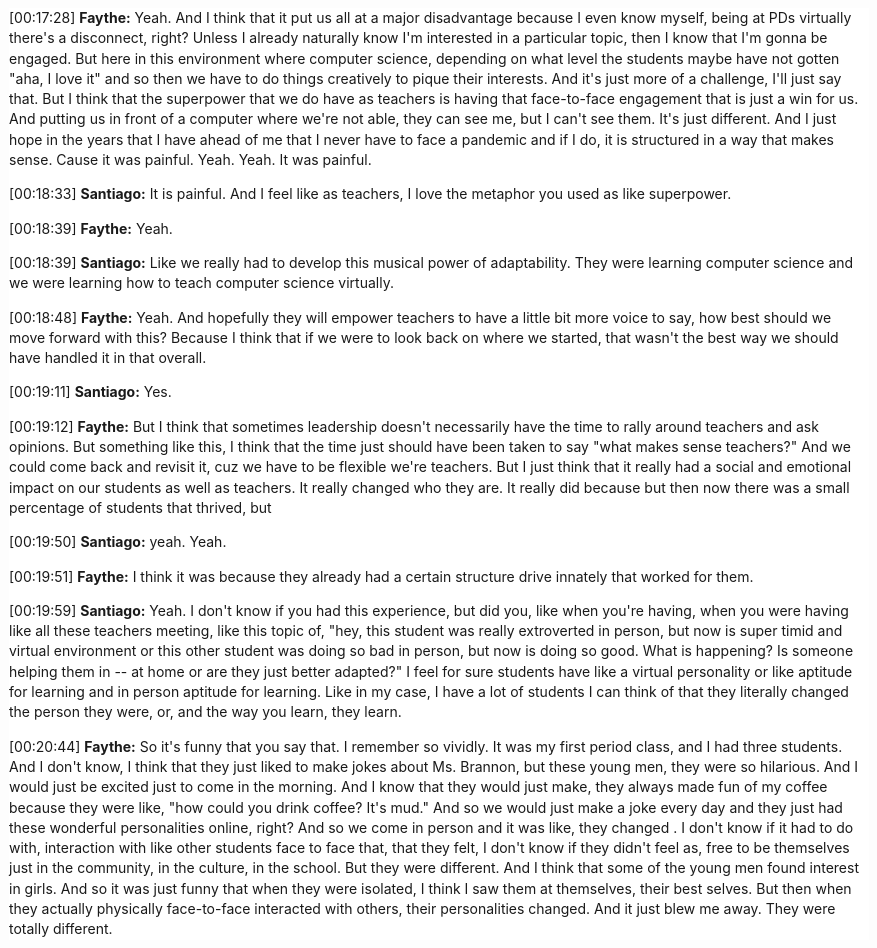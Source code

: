 [00:17:28] **Faythe:** Yeah. And I think that it put us all at a major disadvantage because I even know myself, being at PDs virtually there's a disconnect, right? Unless I already naturally know I'm interested in a particular topic, then I know that I'm gonna be engaged. But here in this environment where computer science, depending on what level the students maybe have not gotten &quot;aha, I love it&quot; and so then we have to do things creatively to pique their interests. And it's just more of a challenge, I'll just say that. But I think that the superpower that we do have as teachers is having that face-to-face engagement that is just a win for us. And putting us in front of a computer where we're not able, they can see me, but I can't see them. It's just different. And I just hope in the years that I have ahead of me that I never have to face a pandemic and if I do, it is structured in a way that makes sense. Cause it was painful. Yeah. Yeah. It was painful. 

[00:18:33] **Santiago:** It is painful. And I feel like as teachers, I love the metaphor you used as like superpower.

[00:18:39] **Faythe:** Yeah. 

[00:18:39] **Santiago:** Like we really had to develop this musical power of adaptability. They were learning computer science and we were learning how to teach computer science virtually. 

[00:18:48] **Faythe:** Yeah. And hopefully they will empower teachers to have a little bit more voice to say, how best should we move forward with this? Because I think that if we were to look back on where we started, that wasn't the best way we should have handled it in that overall. 

[00:19:11] **Santiago:** Yes. 

[00:19:12] **Faythe:** But I think that sometimes leadership doesn't necessarily have the time to rally around teachers and ask opinions. But something like this, I think that the time just should have been taken to say &quot;what makes sense teachers?&quot; And we could come back and revisit it, cuz we have to be flexible we're teachers. But I just think that it really had a social and emotional impact on our students as well as teachers. It really changed who they are. It really did because but then now there was a small percentage of students that thrived, but 

[00:19:50] **Santiago:** yeah. Yeah. 

[00:19:51] **Faythe:** I think it was because they already had a certain structure drive innately that worked for them. 

[00:19:59] **Santiago:** Yeah. I don't know if you had this experience, but did you, like when you're having, when you were having like all these teachers meeting, like this topic of, &quot;hey, this student was really extroverted in person, but now is super timid and virtual environment or this other student was doing so bad in person, but now is doing so good. What is happening? Is someone helping them in -- at home or are they just better adapted?&quot; I feel for sure students have like a virtual personality or like aptitude for learning and in person aptitude for learning. Like in my case, I have a lot of students I can think of that they literally changed the person they were, or, and the way you learn, they learn.

[00:20:44] **Faythe:** So it's funny that you say that. I remember so vividly. It was my first period class, and I had three students. And I don't know, I think that they just liked to make jokes about Ms. Brannon, but these young men, they were so hilarious. And I would just be excited just to come in the morning. And I know that they would just make, they always made fun of my coffee because they were like, &quot;how could you drink coffee? It's mud.&quot; And so we would just make a joke every day and they just had these wonderful personalities online, right? And so we come in person and it was like, they changed . I don't know if it had to do with, interaction with like other students face to face that, that they felt, I don't know if they didn't feel as, free to be themselves just in the community, in the culture, in the school. But they were different. And I think that some of the young men found interest in girls. And so it was just funny that when they were isolated, I think I saw them at themselves, their best selves. But then when they actually physically face-to-face interacted with others, their personalities changed. And it just blew me away. They were totally different. 
